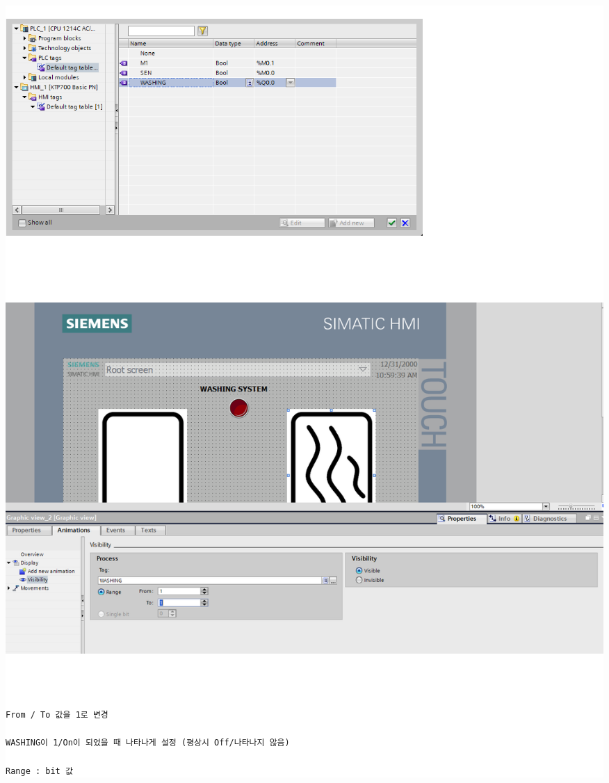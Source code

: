   <img src="img/new_project7_38_simatic_hmi.png" width="600" height="350"> <br>

  <img src="img/new_project7_39_simatic_hmi.png" width="1000" height="620"> <br>
  ```
  From / To 값을 1로 변경

  WASHING이 1/On이 되었을 때 나타나게 설정 (평상시 Off/나타나지 않음)

  Range : bit 값
  ```